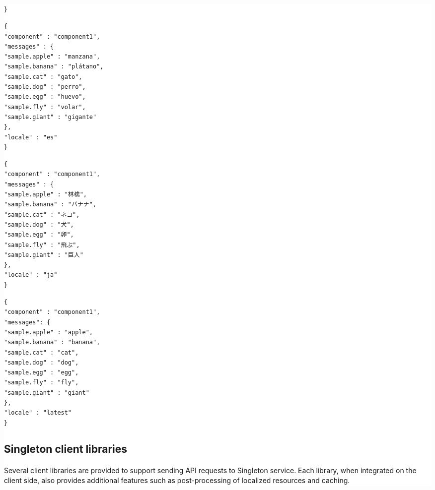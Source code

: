 ```
}
```
```
{
"component" : "component1",
"messages" : {
"sample.apple" : "manzana",
"sample.banana" : "plátano",
"sample.cat" : "gato",
"sample.dog" : "perro",
"sample.egg" : "huevo",
"sample.fly" : "volar",
"sample.giant" : "gigante"
},
"locale" : "es"
}
```
```
{
"component" : "component1",
"messages" : {
"sample.apple" : "林檎",
"sample.banana" : "バナナ",
"sample.cat" : "ネコ",
"sample.dog" : "犬",
"sample.egg" : "卵",
"sample.fly" : "飛ぶ",
"sample.giant" : "巨人"
},
"locale" : "ja"
}
```
```
{
"component" : "component1",
"messages": {
"sample.apple" : "apple",
"sample.banana" : "banana",
"sample.cat" : "cat",
"sample.dog" : "dog",
"sample.egg" : "egg",
"sample.fly" : "fly",
"sample.giant" : "giant"
},
"locale" : "latest"
}
```

Singleton client libraries
--------------------------

Several client libraries are provided to support sending API requests to Singleton service. Each library, when integrated on the client side, also provides additional features such as post-processing of localized resources and caching.

